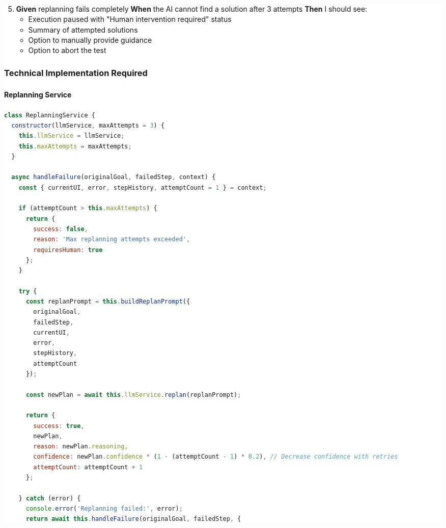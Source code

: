 5. **Given** replanning fails completely
   **When** the AI cannot find a solution after 3 attempts
   **Then** I should see:
   - Execution paused with "Human intervention required" status
   - Summary of attempted solutions
   - Option to manually provide guidance
   - Option to abort the test

### Technical Implementation Required

#### Replanning Service
```javascript
class ReplanningService {
  constructor(llmService, maxAttempts = 3) {
    this.llmService = llmService;
    this.maxAttempts = maxAttempts;
  }
  
  async handleFailure(originalGoal, failedStep, context) {
    const { currentUI, error, stepHistory, attemptCount = 1 } = context;
    
    if (attemptCount > this.maxAttempts) {
      return {
        success: false,
        reason: 'Max replanning attempts exceeded',
        requiresHuman: true
      };
    }
    
    try {
      const replanPrompt = this.buildReplanPrompt({
        originalGoal,
        failedStep,
        currentUI,
        error,
        stepHistory,
        attemptCount
      });
      
      const newPlan = await this.llmService.replan(replanPrompt);
      
      return {
        success: true,
        newPlan,
        reason: newPlan.reasoning,
        confidence: newPlan.confidence * (1 - (attemptCount - 1) * 0.2), // Decrease confidence with retries
        attemptCount: attemptCount + 1
      };
      
    } catch (error) {
      console.error('Replanning failed:', error);
      return await this.handleFailure(originalGoal, failedStep, {
